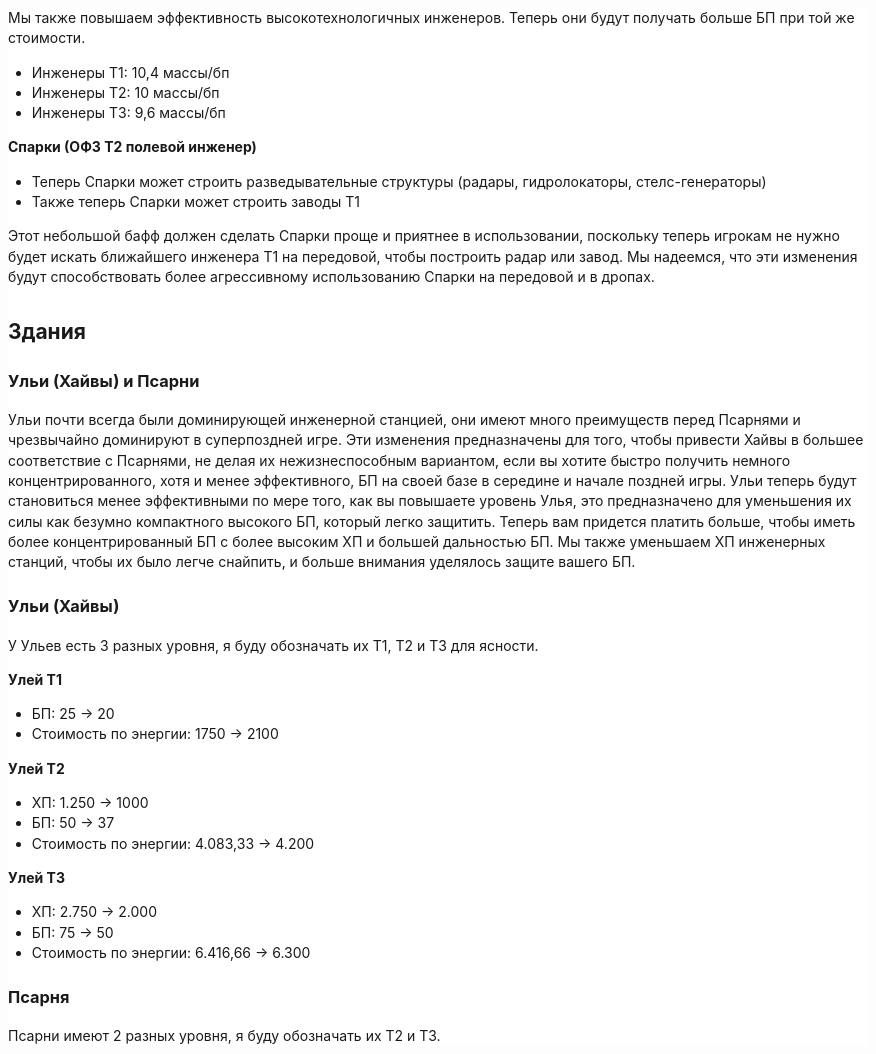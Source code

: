 Мы также повышаем эффективность высокотехнологичных инженеров. Теперь они будут получать больше БП при той же стоимости.

- Инженеры Т1: 10,4 массы/бп
- Инженеры Т2: 10 массы/бп
- Инженеры Т3: 9,6 массы/бп

**Спарки (ОФЗ Т2 полевой инженер)**

- Теперь Спарки может строить разведывательные структуры (радары, гидролокаторы, стелс-генераторы)
- Также теперь Спарки может строить заводы T1

Этот небольшой бафф должен сделать Спарки проще и приятнее в использовании, поскольку теперь игрокам не нужно будет искать ближайшего инженера T1 на передовой, чтобы построить радар или завод. Мы надеемся, что эти изменения будут способствовать более агрессивному использованию Спарки на передовой и в дропах.

## Здания

### Ульи (Хайвы) и Псарни

Ульи почти всегда были доминирующей инженерной станцией, они имеют много преимуществ перед Псарнями и чрезвычайно доминируют в суперпоздней игре. Эти изменения предназначены для того, чтобы привести Хайвы в большее соответствие с Псарнями, не делая их нежизнеспособным вариантом, если вы хотите быстро получить немного концентрированного, хотя и менее эффективного, БП на своей базе в середине и начале поздней игры. Ульи теперь будут становиться менее эффективными по мере того, как вы повышаете уровень Улья, это предназначено для уменьшения их силы как безумно компактного высокого БП, который легко защитить. Теперь вам придется платить больше, чтобы иметь более концентрированный БП с более высоким ХП и большей дальностью БП.
Мы также уменьшаем ХП инженерных станций, чтобы их было легче снайпить, и больше внимания уделялось защите вашего БП.

### Ульи (Хайвы)

У Ульев есть 3 разных уровня, я буду обозначать их T1, T2 и T3 для ясности.

**Улей T1**

- БП: 25 -> 20
- Стоимость по энергии: 1750 -> 2100

**Улей T2**

- ХП: 1.250 -> 1000
- БП: 50 -> 37
- Стоимость по энергии: 4.083,33 -> 4.200

**Улей T3**

- ХП: 2.750 -> 2.000
- БП: 75 -> 50
- Стоимость по энергии: 6.416,66 -> 6.300

### Псарня

Псарни имеют 2 разных уровня, я буду обозначать их Т2 и Т3.
